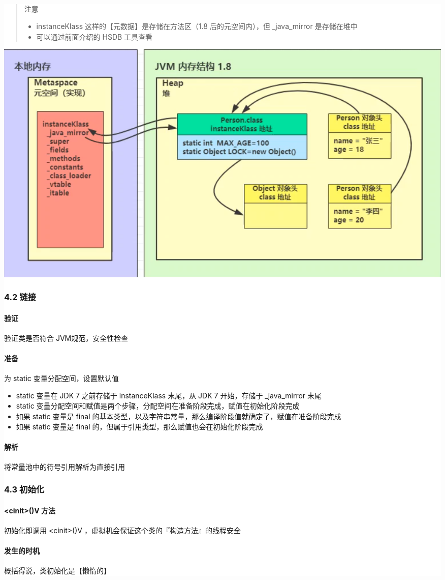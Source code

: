 >注意
>* instanceKlass 这样的【元数据】是存储在方法区（1.8 后的元空间内），但 _java_mirror 是存储在堆中
>* 可以通过前面介绍的 HSDB 工具查看

![类加载阶段](插图/3类加载阶段.jpg)

### 4.2 链接
#### 验证
验证类是否符合 JVM规范，安全性检查

#### 准备
为 static 变量分配空间，设置默认值
* static 变量在 JDK 7 之前存储于 instanceKlass 末尾，从 JDK 7 开始，存储于 _java_mirror 末尾
* static 变量分配空间和赋值是两个步骤，分配空间在准备阶段完成，赋值在初始化阶段完成
* 如果 static 变量是 final 的基本类型，以及字符串常量，那么编译阶段值就确定了，赋值在准备阶段完成
* 如果 static 变量是 final 的，但属于引用类型，那么赋值也会在初始化阶段完成

#### 解析
将常量池中的符号引用解析为直接引用

### 4.3 初始化
#### \<cinit>()V 方法

初始化即调用 \<cinit>()V ，虚拟机会保证这个类的『构造方法』的线程安全

#### 发生的时机
概括得说，类初始化是【懒惰的】

